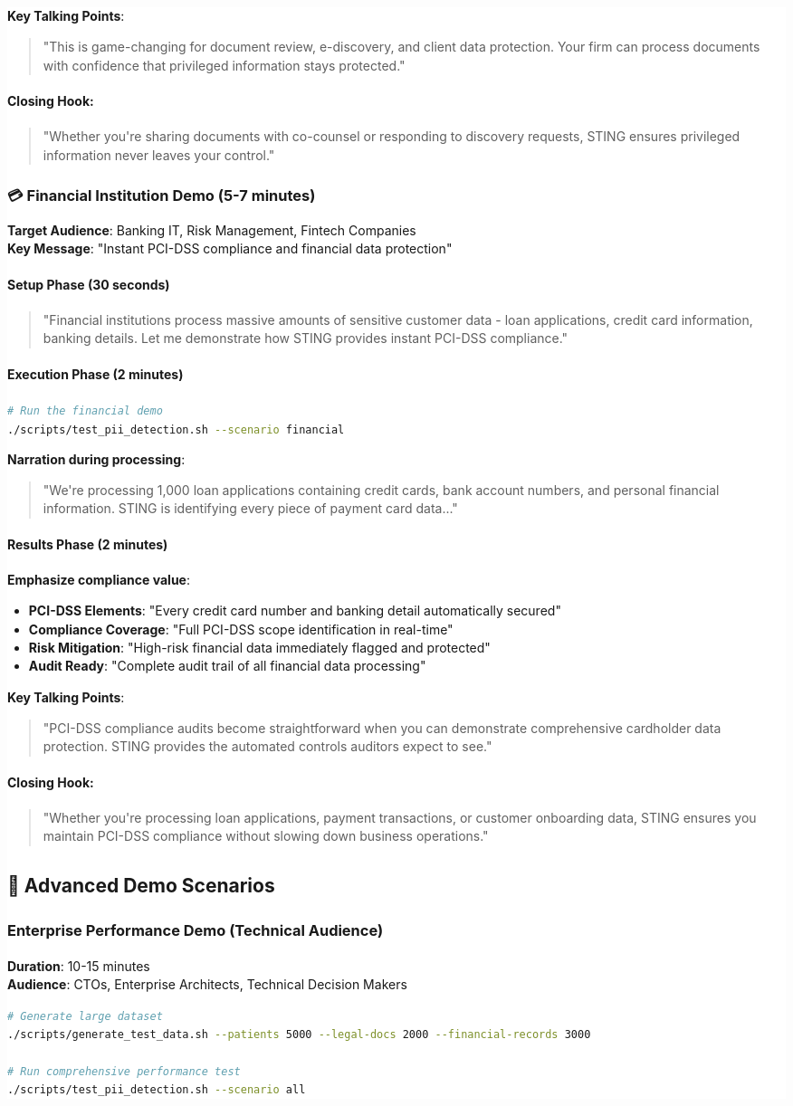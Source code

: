 **Key Talking Points**:
> "This is game-changing for document review, e-discovery, and client data protection. Your firm can process documents with confidence that privileged information stays protected."

#### Closing Hook:
> "Whether you're sharing documents with co-counsel or responding to discovery requests, STING ensures privileged information never leaves your control."

### 💳 Financial Institution Demo (5-7 minutes)

**Target Audience**: Banking IT, Risk Management, Fintech Companies  
**Key Message**: "Instant PCI-DSS compliance and financial data protection"

#### Setup Phase (30 seconds)
> "Financial institutions process massive amounts of sensitive customer data - loan applications, credit card information, banking details. Let me demonstrate how STING provides instant PCI-DSS compliance."

#### Execution Phase (2 minutes)
```bash
# Run the financial demo
./scripts/test_pii_detection.sh --scenario financial
```

**Narration during processing**:
> "We're processing 1,000 loan applications containing credit cards, bank account numbers, and personal financial information. STING is identifying every piece of payment card data..."

#### Results Phase (2 minutes)
**Emphasize compliance value**:
- **PCI-DSS Elements**: "Every credit card number and banking detail automatically secured"
- **Compliance Coverage**: "Full PCI-DSS scope identification in real-time"
- **Risk Mitigation**: "High-risk financial data immediately flagged and protected"
- **Audit Ready**: "Complete audit trail of all financial data processing"

**Key Talking Points**:
> "PCI-DSS compliance audits become straightforward when you can demonstrate comprehensive cardholder data protection. STING provides the automated controls auditors expect to see."

#### Closing Hook:
> "Whether you're processing loan applications, payment transactions, or customer onboarding data, STING ensures you maintain PCI-DSS compliance without slowing down business operations."

## 🚀 Advanced Demo Scenarios

### Enterprise Performance Demo (Technical Audience)
**Duration**: 10-15 minutes  
**Audience**: CTOs, Enterprise Architects, Technical Decision Makers

```bash
# Generate large dataset
./scripts/generate_test_data.sh --patients 5000 --legal-docs 2000 --financial-records 3000

# Run comprehensive performance test
./scripts/test_pii_detection.sh --scenario all
```
